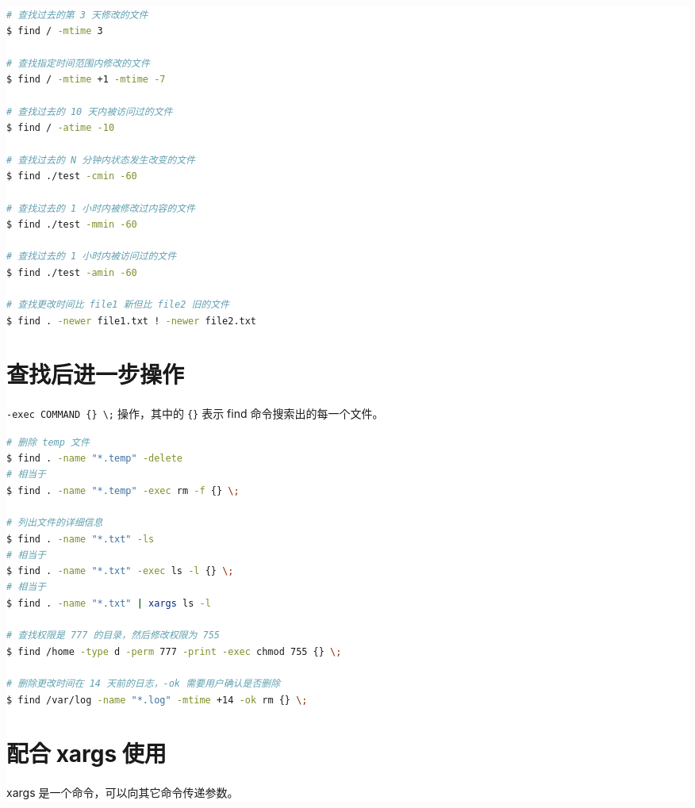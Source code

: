 ```bash
# 查找过去的第 3 天修改的文件
$ find / -mtime 3

# 查找指定时间范围内修改的文件
$ find / -mtime +1 -mtime -7

# 查找过去的 10 天内被访问过的文件
$ find / -atime -10

# 查找过去的 N 分钟内状态发生改变的文件
$ find ./test -cmin -60

# 查找过去的 1 小时内被修改过内容的文件
$ find ./test -mmin -60

# 查找过去的 1 小时内被访问过的文件
$ find ./test -amin -60

# 查找更改时间比 file1 新但比 file2 旧的文件
$ find . -newer file1.txt ! -newer file2.txt

```

# 查找后进一步操作
`-exec COMMAND {} \;` 操作，其中的 `{}` 表示 find 命令搜索出的每一个文件。

```bash
# 删除 temp 文件
$ find . -name "*.temp" -delete
# 相当于
$ find . -name "*.temp" -exec rm -f {} \;

# 列出文件的详细信息
$ find . -name "*.txt" -ls
# 相当于
$ find . -name "*.txt" -exec ls -l {} \;
# 相当于
$ find . -name "*.txt" | xargs ls -l

# 查找权限是 777 的目录，然后修改权限为 755
$ find /home -type d -perm 777 -print -exec chmod 755 {} \;

# 删除更改时间在 14 天前的日志，-ok 需要用户确认是否删除 
$ find /var/log -name "*.log" -mtime +14 -ok rm {} \;

```
# 配合 xargs 使用
xargs 是一个命令，可以向其它命令传递参数。
